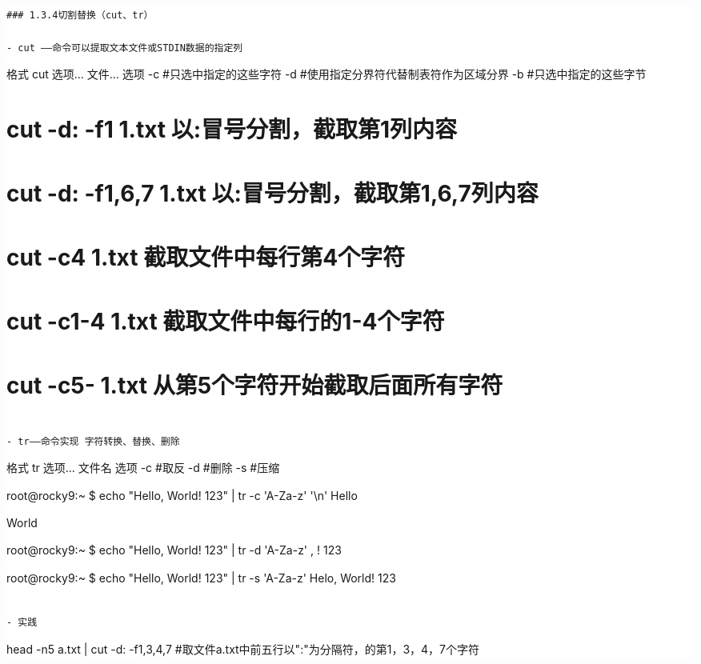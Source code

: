   ```
### 1.3.4切割替换（cut、tr）

- cut ——命令可以提取文本文件或STDIN数据的指定列

  ```
  格式
  	cut 选项... 文件...
  选项
  	-c			#只选中指定的这些字符
  	-d			#使用指定分界符代替制表符作为区域分界
  	-b			#只选中指定的这些字节
  ```

  ```
  # cut -d: -f1 1.txt 以:冒号分割，截取第1列内容
  # cut -d: -f1,6,7 1.txt 以:冒号分割，截取第1,6,7列内容
  # cut -c4 1.txt 截取文件中每行第4个字符
  # cut -c1-4 1.txt 截取文件中每行的1-4个字符
  # cut -c5- 1.txt 从第5个字符开始截取后面所有字符
  ```

- tr——命令实现 字符转换、替换、删除

  ```
  格式
  	tr 选项... 文件名
  选项
  	-c		#取反
  	-d		#删除
  	-s		#压缩
  ```

  ```
  root@rocky9:~ $ echo "Hello, World! 123" | tr -c 'A-Za-z' '\n'
  Hello
  
  World
  
  
  
  
  
  
  ```

  ```
  root@rocky9:~ $ echo "Hello, World! 123" | tr -d 'A-Za-z'
  , ! 123
  ```

  ```
  root@rocky9:~ $ echo "Hello, World! 123" | tr -s 'A-Za-z'
  Helo, World! 123
  ```

- 实践

  ```
  head -n5 a.txt | cut -d: -f1,3,4,7	#取文件a.txt中前五行以":"为分隔符，的第1，3，4，7个字符
  